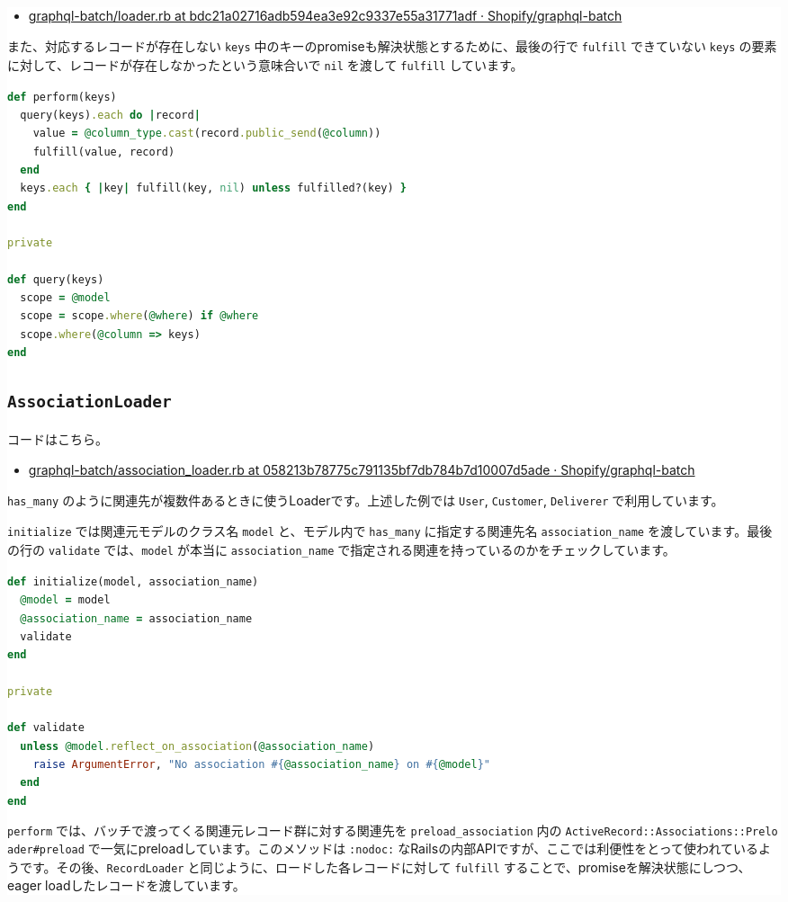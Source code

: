 - [graphql-batch/loader.rb at bdc21a02716adb594ea3e92c9337e55a31771adf · Shopify/graphql-batch](https://github.com/Shopify/graphql-batch/blob/bdc21a02716adb594ea3e92c9337e55a31771adf/lib/graphql/batch/loader.rb#L75)

また、対応するレコードが存在しない `keys` 中のキーのpromiseも解決状態とするために、最後の行で `fulfill` できていない `keys` の要素に対して、レコードが存在しなかったという意味合いで `nil` を渡して `fulfill` しています。

```ruby
def perform(keys)
  query(keys).each do |record|
    value = @column_type.cast(record.public_send(@column))
    fulfill(value, record)
  end
  keys.each { |key| fulfill(key, nil) unless fulfilled?(key) }
end

private

def query(keys)
  scope = @model
  scope = scope.where(@where) if @where
  scope.where(@column => keys)
end
```

## `AssociationLoader`

コードはこちら。

- [graphql-batch/association_loader.rb at 058213b78775c791135bf7db784b7d10007d5ade · Shopify/graphql-batch](https://github.com/Shopify/graphql-batch/blob/058213b78775c791135bf7db784b7d10007d5ade/examples/association_loader.rb)

`has_many` のように関連先が複数件あるときに使うLoaderです。上述した例では `User`, `Customer`, `Deliverer` で利用しています。

`initialize` では関連元モデルのクラス名 `model` と、モデル内で `has_many` に指定する関連先名 `association_name` を渡しています。最後の行の `validate` では、`model` が本当に `association_name` で指定される関連を持っているのかをチェックしています。

```ruby
def initialize(model, association_name)
  @model = model
  @association_name = association_name
  validate
end

private

def validate
  unless @model.reflect_on_association(@association_name)
    raise ArgumentError, "No association #{@association_name} on #{@model}"
  end
end
```

`perform` では、バッチで渡ってくる関連元レコード群に対する関連先を `preload_association` 内の `ActiveRecord::Associations::Preloader#preload` で一気にpreloadしています。このメソッドは `:nodoc:` なRailsの内部APIですが、ここでは利便性をとって使われているようです。その後、`RecordLoader` と同じように、ロードした各レコードに対して `fulfill` することで、promiseを解決状態にしつつ、eager loadしたレコードを渡しています。

